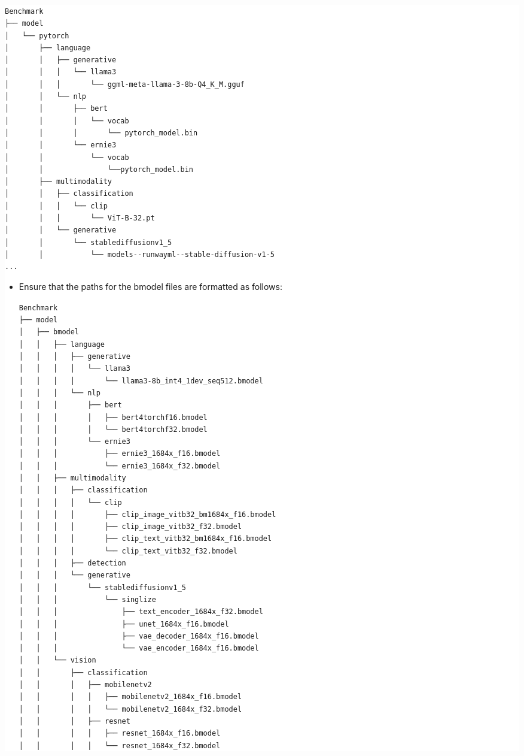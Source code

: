   ```
  Benchmark
  ├── model
  │   └── pytorch
  │       ├── language
  │       │   ├── generative
  │       │   │   └── llama3
  │       │   │       └── ggml-meta-llama-3-8b-Q4_K_M.gguf
  │       │   └── nlp
  │       │       ├── bert
  │       │       │   └── vocab
  │       │       │       └── pytorch_model.bin
  │       │       └── ernie3
  │       │           └── vocab
  │       │               └──pytorch_model.bin
  │       ├── multimodality
  │       │   ├── classification
  │       │   │   └── clip
  │       │   │       └── ViT-B-32.pt
  │       │   └── generative
  │       │       └── stablediffusionv1_5
  │       │           └── models--runwayml--stable-diffusion-v1-5
  ...
  ```

- Ensure that the paths for the bmodel files are formatted as follows:

  ```
  Benchmark
  ├── model
  │   ├── bmodel
  │   │   ├── language
  │   │   │   ├── generative
  │   │   │   │   └── llama3
  │   │   │   │       └── llama3-8b_int4_1dev_seq512.bmodel
  │   │   │   └── nlp
  │   │   │       ├── bert
  │   │   │       │   ├── bert4torchf16.bmodel
  │   │   │       │   └── bert4torchf32.bmodel
  │   │   │       └── ernie3
  │   │   │           ├── ernie3_1684x_f16.bmodel
  │   │   │           └── ernie3_1684x_f32.bmodel
  │   │   ├── multimodality
  │   │   │   ├── classification
  │   │   │   │   └── clip
  │   │   │   │       ├── clip_image_vitb32_bm1684x_f16.bmodel
  │   │   │   │       ├── clip_image_vitb32_f32.bmodel
  │   │   │   │       ├── clip_text_vitb32_bm1684x_f16.bmodel
  │   │   │   │       └── clip_text_vitb32_f32.bmodel
  │   │   │   ├── detection
  │   │   │   └── generative
  │   │   │       └── stablediffusionv1_5
  │   │   │           └── singlize
  │   │   │               ├── text_encoder_1684x_f32.bmodel
  │   │   │               ├── unet_1684x_f16.bmodel
  │   │   │               ├── vae_decoder_1684x_f16.bmodel
  │   │   │               └── vae_encoder_1684x_f16.bmodel
  │   │   └── vision
  │   │       ├── classification
  │   │       │   ├── mobilenetv2
  │   │       │   │   ├── mobilenetv2_1684x_f16.bmodel
  │   │       │   │   └── mobilenetv2_1684x_f32.bmodel
  │   │       │   ├── resnet
  │   │       │   │   ├── resnet_1684x_f16.bmodel
  │   │       │   │   └── resnet_1684x_f32.bmodel
  ```